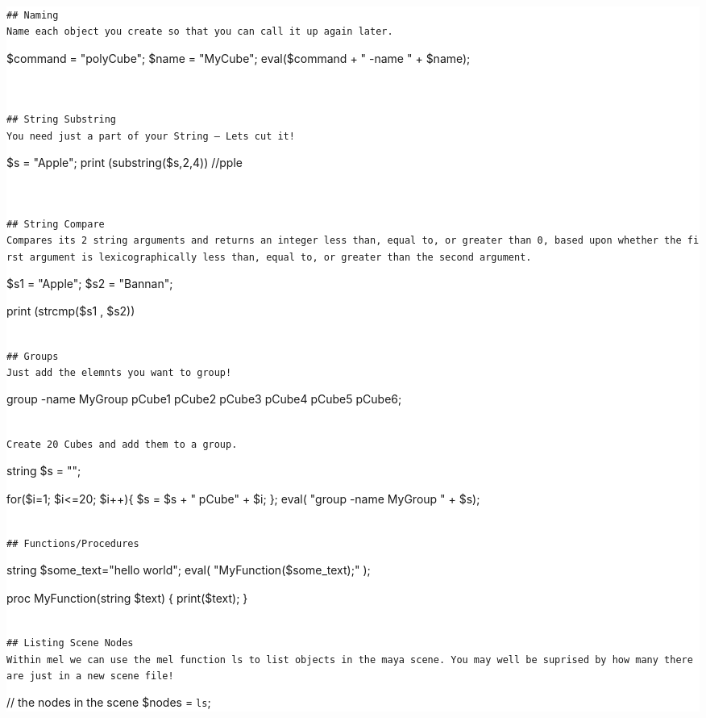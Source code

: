 ```
## Naming
Name each object you create so that you can call it up again later.
```
$command = "polyCube";
$name = "MyCube";
eval($command + " -name " + $name);
```


## String Substring
You need just a part of your String – Lets cut it!
```
$s = "Apple";
print (substring($s,2,4)) //pple

```


## String Compare
Compares its 2 string arguments and returns an integer less than, equal to, or greater than 0, based upon whether the first argument is lexicographically less than, equal to, or greater than the second argument.

```
  $s1 = "Apple";
  $s2 = "Bannan";
  
  print (strcmp($s1 , $s2))

```

## Groups
Just add the elemnts you want to group!

```
group -name MyGroup pCube1 pCube2 pCube3 pCube4 pCube5 pCube6;
```

Create 20 Cubes and add them to a group.
```
string $s = "";

for($i=1; $i<=20; $i++){
	$s = $s + " pCube" + $i;
};
eval( "group -name MyGroup " + $s);
```

## Functions/Procedures
```
string $some_text="hello world";
eval( "MyFunction($some_text);" );

proc MyFunction(string $text) {
        print($text);
}
```

## Listing Scene Nodes
Within mel we can use the mel function ls to list objects in the maya scene. You may well be suprised by how many there are just in a new scene file!

```
// the nodes in the scene
$nodes = `ls`;
